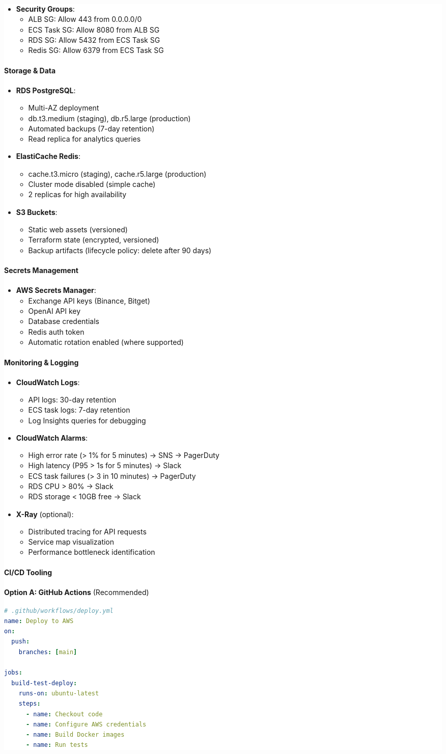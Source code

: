 - **Security Groups**:
  - ALB SG: Allow 443 from 0.0.0.0/0
  - ECS Task SG: Allow 8080 from ALB SG
  - RDS SG: Allow 5432 from ECS Task SG
  - Redis SG: Allow 6379 from ECS Task SG

#### Storage & Data
- **RDS PostgreSQL**:
  - Multi-AZ deployment
  - db.t3.medium (staging), db.r5.large (production)
  - Automated backups (7-day retention)
  - Read replica for analytics queries

- **ElastiCache Redis**:
  - cache.t3.micro (staging), cache.r5.large (production)
  - Cluster mode disabled (simple cache)
  - 2 replicas for high availability

- **S3 Buckets**:
  - Static web assets (versioned)
  - Terraform state (encrypted, versioned)
  - Backup artifacts (lifecycle policy: delete after 90 days)

#### Secrets Management
- **AWS Secrets Manager**:
  - Exchange API keys (Binance, Bitget)
  - OpenAI API key
  - Database credentials
  - Redis auth token
  - Automatic rotation enabled (where supported)

#### Monitoring & Logging
- **CloudWatch Logs**:
  - API logs: 30-day retention
  - ECS task logs: 7-day retention
  - Log Insights queries for debugging

- **CloudWatch Alarms**:
  - High error rate (> 1% for 5 minutes) → SNS → PagerDuty
  - High latency (P95 > 1s for 5 minutes) → Slack
  - ECS task failures (> 3 in 10 minutes) → PagerDuty
  - RDS CPU > 80% → Slack
  - RDS storage < 10GB free → Slack

- **X-Ray** (optional):
  - Distributed tracing for API requests
  - Service map visualization
  - Performance bottleneck identification

#### CI/CD Tooling
**Option A: GitHub Actions** (Recommended)
```yaml
# .github/workflows/deploy.yml
name: Deploy to AWS
on:
  push:
    branches: [main]

jobs:
  build-test-deploy:
    runs-on: ubuntu-latest
    steps:
      - name: Checkout code
      - name: Configure AWS credentials
      - name: Build Docker images
      - name: Run tests
```